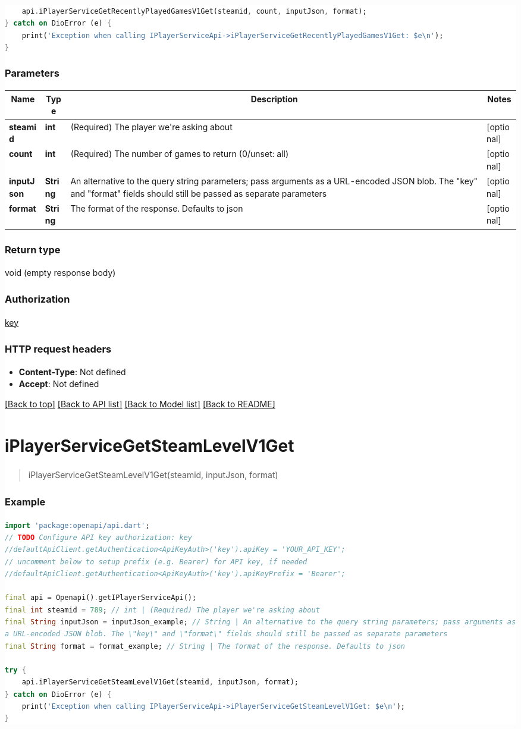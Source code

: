 ```dart
    api.iPlayerServiceGetRecentlyPlayedGamesV1Get(steamid, count, inputJson, format);
} catch on DioError (e) {
    print('Exception when calling IPlayerServiceApi->iPlayerServiceGetRecentlyPlayedGamesV1Get: $e\n');
}
```

### Parameters

Name | Type | Description  | Notes
------------- | ------------- | ------------- | -------------
 **steamid** | **int**| (Required) The player we're asking about | [optional] 
 **count** | **int**| (Required) The number of games to return (0/unset: all) | [optional] 
 **inputJson** | **String**| An alternative to the query string parameters; pass arguments as a URL-encoded JSON blob. The \"key\" and \"format\" fields should still be passed as separate parameters | [optional] 
 **format** | **String**| The format of the response. Defaults to json | [optional] 

### Return type

void (empty response body)

### Authorization

[key](../README.md#key)

### HTTP request headers

 - **Content-Type**: Not defined
 - **Accept**: Not defined

[[Back to top]](#) [[Back to API list]](../README.md#documentation-for-api-endpoints) [[Back to Model list]](../README.md#documentation-for-models) [[Back to README]](../README.md)

# **iPlayerServiceGetSteamLevelV1Get**
> iPlayerServiceGetSteamLevelV1Get(steamid, inputJson, format)



### Example
```dart
import 'package:openapi/api.dart';
// TODO Configure API key authorization: key
//defaultApiClient.getAuthentication<ApiKeyAuth>('key').apiKey = 'YOUR_API_KEY';
// uncomment below to setup prefix (e.g. Bearer) for API key, if needed
//defaultApiClient.getAuthentication<ApiKeyAuth>('key').apiKeyPrefix = 'Bearer';

final api = Openapi().getIPlayerServiceApi();
final int steamid = 789; // int | (Required) The player we're asking about
final String inputJson = inputJson_example; // String | An alternative to the query string parameters; pass arguments as a URL-encoded JSON blob. The \"key\" and \"format\" fields should still be passed as separate parameters
final String format = format_example; // String | The format of the response. Defaults to json

try {
    api.iPlayerServiceGetSteamLevelV1Get(steamid, inputJson, format);
} catch on DioError (e) {
    print('Exception when calling IPlayerServiceApi->iPlayerServiceGetSteamLevelV1Get: $e\n');
}
```
